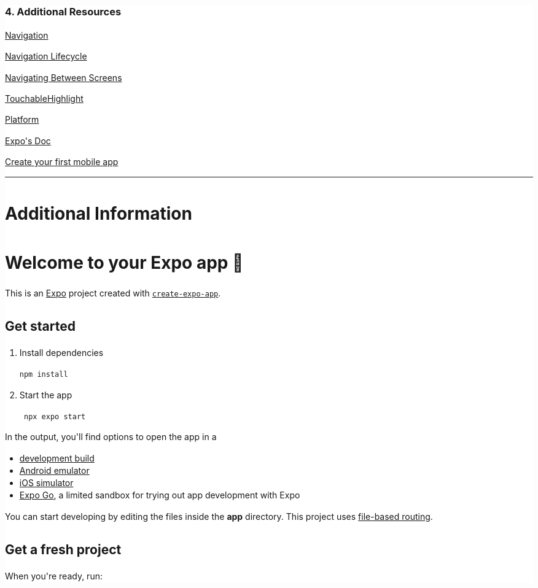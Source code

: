 

### 4. Additional Resources

[Navigation](https://medium.com/@chathurangacpm/combining-stack-navigation-and-tab-navigation-in-react-native-a-step-by-step-guide-1346cf96ccd9)

[Navigation Lifecycle](https://reactnavigation.org/docs/navigation-lifecycle/)

[Navigating Between Screens](https://reactnative.dev/docs/navigation)

[TouchableHighlight](https://reactnative.dev/docs/touchablehighlight)

[Platform](https://reactnative.dev/docs/platform)

[Expo's Doc](https://docs.expo.dev/tutorial/create-your-first-app/)

[Create your first mobile app](https://docs.expo.dev/tutorial/create-your-first-app/)

************************

# Additional Information


# Welcome to your Expo app 👋

This is an [Expo](https://expo.dev) project created with [`create-expo-app`](https://www.npmjs.com/package/create-expo-app).

## Get started

1. Install dependencies

   ```bash
   npm install
   ```

2. Start the app

   ```bash
    npx expo start
   ```

In the output, you'll find options to open the app in a

- [development build](https://docs.expo.dev/develop/development-builds/introduction/)
- [Android emulator](https://docs.expo.dev/workflow/android-studio-emulator/)
- [iOS simulator](https://docs.expo.dev/workflow/ios-simulator/)
- [Expo Go](https://expo.dev/go), a limited sandbox for trying out app development with Expo

You can start developing by editing the files inside the **app** directory. This project uses [file-based routing](https://docs.expo.dev/router/introduction).

## Get a fresh project

When you're ready, run:
